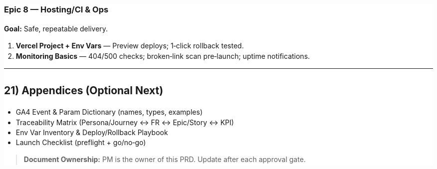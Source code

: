 ### Epic 8 — Hosting/CI & Ops

**Goal:** Safe, repeatable delivery.

1. **Vercel Project + Env Vars** — Preview deploys; 1‑click rollback tested.
2. **Monitoring Basics** — 404/500 checks; broken‑link scan pre‑launch; uptime notifications.

---

## 21) Appendices (Optional Next)

* GA4 Event & Param Dictionary (names, types, examples)
* Traceability Matrix (Persona/Journey ↔ FR ↔ Epic/Story ↔ KPI)
* Env Var Inventory & Deploy/Rollback Playbook
* Launch Checklist (preflight + go/no‑go)

> **Document Ownership:** PM is the owner of this PRD. Update after each approval gate.
